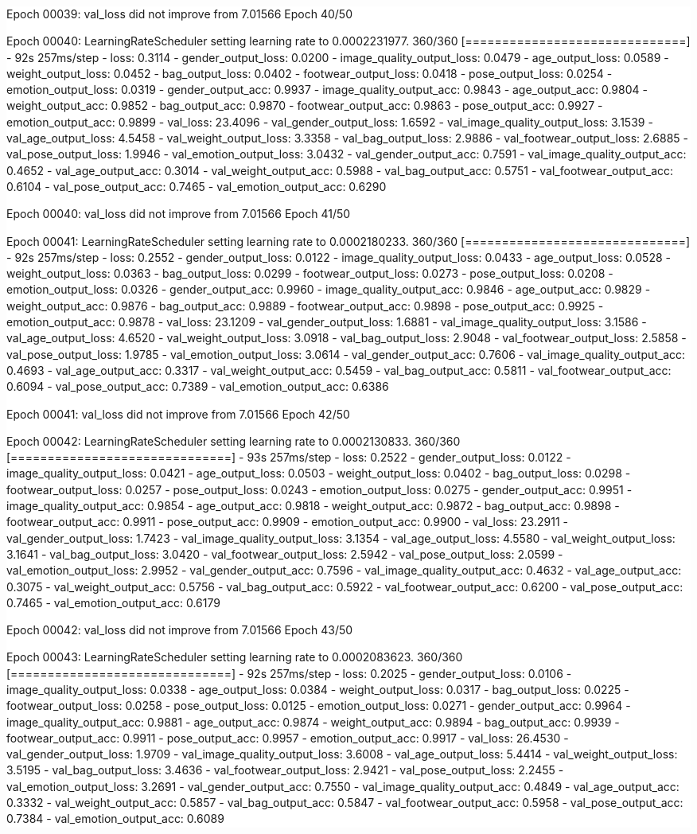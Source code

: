 Epoch 00039: val_loss did not improve from 7.01566
Epoch 40/50

Epoch 00040: LearningRateScheduler setting learning rate to 0.0002231977.
360/360 [==============================] - 92s 257ms/step - loss: 0.3114 - gender_output_loss: 0.0200 - image_quality_output_loss: 0.0479 - age_output_loss: 0.0589 - weight_output_loss: 0.0452 - bag_output_loss: 0.0402 - footwear_output_loss: 0.0418 - pose_output_loss: 0.0254 - emotion_output_loss: 0.0319 - gender_output_acc: 0.9937 - image_quality_output_acc: 0.9843 - age_output_acc: 0.9804 - weight_output_acc: 0.9852 - bag_output_acc: 0.9870 - footwear_output_acc: 0.9863 - pose_output_acc: 0.9927 - emotion_output_acc: 0.9899 - val_loss: 23.4096 - val_gender_output_loss: 1.6592 - val_image_quality_output_loss: 3.1539 - val_age_output_loss: 4.5458 - val_weight_output_loss: 3.3358 - val_bag_output_loss: 2.9886 - val_footwear_output_loss: 2.6885 - val_pose_output_loss: 1.9946 - val_emotion_output_loss: 3.0432 - val_gender_output_acc: 0.7591 - val_image_quality_output_acc: 0.4652 - val_age_output_acc: 0.3014 - val_weight_output_acc: 0.5988 - val_bag_output_acc: 0.5751 - val_footwear_output_acc: 0.6104 - val_pose_output_acc: 0.7465 - val_emotion_output_acc: 0.6290

Epoch 00040: val_loss did not improve from 7.01566
Epoch 41/50

Epoch 00041: LearningRateScheduler setting learning rate to 0.0002180233.
360/360 [==============================] - 92s 257ms/step - loss: 0.2552 - gender_output_loss: 0.0122 - image_quality_output_loss: 0.0433 - age_output_loss: 0.0528 - weight_output_loss: 0.0363 - bag_output_loss: 0.0299 - footwear_output_loss: 0.0273 - pose_output_loss: 0.0208 - emotion_output_loss: 0.0326 - gender_output_acc: 0.9960 - image_quality_output_acc: 0.9846 - age_output_acc: 0.9829 - weight_output_acc: 0.9876 - bag_output_acc: 0.9889 - footwear_output_acc: 0.9898 - pose_output_acc: 0.9925 - emotion_output_acc: 0.9878 - val_loss: 23.1209 - val_gender_output_loss: 1.6881 - val_image_quality_output_loss: 3.1586 - val_age_output_loss: 4.6520 - val_weight_output_loss: 3.0918 - val_bag_output_loss: 2.9048 - val_footwear_output_loss: 2.5858 - val_pose_output_loss: 1.9785 - val_emotion_output_loss: 3.0614 - val_gender_output_acc: 0.7606 - val_image_quality_output_acc: 0.4693 - val_age_output_acc: 0.3317 - val_weight_output_acc: 0.5459 - val_bag_output_acc: 0.5811 - val_footwear_output_acc: 0.6094 - val_pose_output_acc: 0.7389 - val_emotion_output_acc: 0.6386

Epoch 00041: val_loss did not improve from 7.01566
Epoch 42/50

Epoch 00042: LearningRateScheduler setting learning rate to 0.0002130833.
360/360 [==============================] - 93s 257ms/step - loss: 0.2522 - gender_output_loss: 0.0122 - image_quality_output_loss: 0.0421 - age_output_loss: 0.0503 - weight_output_loss: 0.0402 - bag_output_loss: 0.0298 - footwear_output_loss: 0.0257 - pose_output_loss: 0.0243 - emotion_output_loss: 0.0275 - gender_output_acc: 0.9951 - image_quality_output_acc: 0.9854 - age_output_acc: 0.9818 - weight_output_acc: 0.9872 - bag_output_acc: 0.9898 - footwear_output_acc: 0.9911 - pose_output_acc: 0.9909 - emotion_output_acc: 0.9900 - val_loss: 23.2911 - val_gender_output_loss: 1.7423 - val_image_quality_output_loss: 3.1354 - val_age_output_loss: 4.5580 - val_weight_output_loss: 3.1641 - val_bag_output_loss: 3.0420 - val_footwear_output_loss: 2.5942 - val_pose_output_loss: 2.0599 - val_emotion_output_loss: 2.9952 - val_gender_output_acc: 0.7596 - val_image_quality_output_acc: 0.4632 - val_age_output_acc: 0.3075 - val_weight_output_acc: 0.5756 - val_bag_output_acc: 0.5922 - val_footwear_output_acc: 0.6200 - val_pose_output_acc: 0.7465 - val_emotion_output_acc: 0.6179

Epoch 00042: val_loss did not improve from 7.01566
Epoch 43/50

Epoch 00043: LearningRateScheduler setting learning rate to 0.0002083623.
360/360 [==============================] - 92s 257ms/step - loss: 0.2025 - gender_output_loss: 0.0106 - image_quality_output_loss: 0.0338 - age_output_loss: 0.0384 - weight_output_loss: 0.0317 - bag_output_loss: 0.0225 - footwear_output_loss: 0.0258 - pose_output_loss: 0.0125 - emotion_output_loss: 0.0271 - gender_output_acc: 0.9964 - image_quality_output_acc: 0.9881 - age_output_acc: 0.9874 - weight_output_acc: 0.9894 - bag_output_acc: 0.9939 - footwear_output_acc: 0.9911 - pose_output_acc: 0.9957 - emotion_output_acc: 0.9917 - val_loss: 26.4530 - val_gender_output_loss: 1.9709 - val_image_quality_output_loss: 3.6008 - val_age_output_loss: 5.4414 - val_weight_output_loss: 3.5195 - val_bag_output_loss: 3.4636 - val_footwear_output_loss: 2.9421 - val_pose_output_loss: 2.2455 - val_emotion_output_loss: 3.2691 - val_gender_output_acc: 0.7550 - val_image_quality_output_acc: 0.4849 - val_age_output_acc: 0.3332 - val_weight_output_acc: 0.5857 - val_bag_output_acc: 0.5847 - val_footwear_output_acc: 0.5958 - val_pose_output_acc: 0.7384 - val_emotion_output_acc: 0.6089
